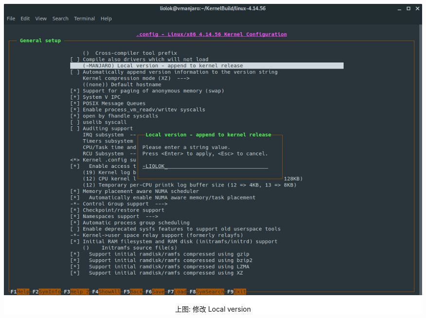 ![修改 Local version](2018-07-22-Linux-kernel-compilation/config_localversion_2.png)
<center>上图: 修改 Local version</center>
